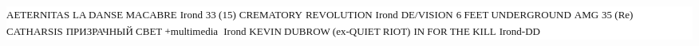 <TD class=xl29 style="BORDER-RIGHT: #bfbfbf 1px dotted; BORDER-TOP: #bfbfbf 1px dotted; BORDER-LEFT: #bfbfbf 1px dotted; BORDER-BOTTOM: #bfbfbf 1px dotted"><FONT face="Arial CYR" size=2>AETERNITAS</FONT></TD>
<TD class=xl29 style="BORDER-RIGHT: #bfbfbf 1px dotted; BORDER-TOP: #bfbfbf 1px dotted; BORDER-LEFT: #bfbfbf 1px dotted; BORDER-BOTTOM: #bfbfbf 1px dotted"><FONT face="Arial CYR" size=2>LA DANSE MACABRE</FONT></TD>
<TD class=xl29 style="BORDER-RIGHT: #bfbfbf 1px dotted; BORDER-TOP: #bfbfbf 1px dotted; BORDER-LEFT: #bfbfbf 1px dotted; BORDER-BOTTOM: #bfbfbf 1px dotted"><FONT face="Arial CYR" size=2>Irond</FONT></TD></TR>
<TR style="HEIGHT: 12.75pt" height=17>
<TD class=xl29 style="BORDER-RIGHT: #bfbfbf 1px dotted; BORDER-TOP: #bfbfbf 1px dotted; BORDER-LEFT: #bfbfbf 1px dotted; BORDER-BOTTOM: #bfbfbf 1px dotted" height=17><FONT face="Arial CYR" size=2>33 (15)</FONT></TD>
<TD class=xl29 style="BORDER-RIGHT: #bfbfbf 1px dotted; BORDER-TOP: #bfbfbf 1px dotted; BORDER-LEFT: #bfbfbf 1px dotted; BORDER-BOTTOM: #bfbfbf 1px dotted"><FONT face="Arial CYR" size=2>CREMATORY</FONT></TD>
<TD class=xl29 style="BORDER-RIGHT: #bfbfbf 1px dotted; BORDER-TOP: #bfbfbf 1px dotted; BORDER-LEFT: #bfbfbf 1px dotted; BORDER-BOTTOM: #bfbfbf 1px dotted"><FONT face="Arial CYR" size=2>REVOLUTION</FONT></TD>
<TD class=xl29 style="BORDER-RIGHT: #bfbfbf 1px dotted; BORDER-TOP: #bfbfbf 1px dotted; BORDER-LEFT: #bfbfbf 1px dotted; BORDER-BOTTOM: #bfbfbf 1px dotted"><FONT face="Arial CYR" size=2>Irond</FONT></TD></TR>
<TR style="HEIGHT: 12.75pt" height=17>
<TD class=xl30 style="BORDER-RIGHT: #bfbfbf 1px dotted; BORDER-TOP: #bfbfbf 1px dotted; BORDER-LEFT: #bfbfbf 1px dotted; BORDER-BOTTOM: #bfbfbf 1px dotted" height=17><FONT face="Arial CYR" size=2></FONT></TD>
<TD class=xl30 style="BORDER-RIGHT: #bfbfbf 1px dotted; BORDER-TOP: #bfbfbf 1px dotted; BORDER-LEFT: #bfbfbf 1px dotted; BORDER-BOTTOM: #bfbfbf 1px dotted"><FONT face="Arial CYR" size=2>DE/VISION</FONT></TD>
<TD class=xl30 style="BORDER-RIGHT: #bfbfbf 1px dotted; BORDER-TOP: #bfbfbf 1px dotted; BORDER-LEFT: #bfbfbf 1px dotted; BORDER-BOTTOM: #bfbfbf 1px dotted"><FONT face="Arial CYR" size=2>6 FEET UNDERGROUND</FONT></TD>
<TD class=xl29 style="BORDER-RIGHT: #bfbfbf 1px dotted; BORDER-TOP: #bfbfbf 1px dotted; BORDER-LEFT: #bfbfbf 1px dotted; BORDER-BOTTOM: #bfbfbf 1px dotted"><FONT face="Arial CYR" size=2>AMG</FONT></TD></TR>
<TR style="HEIGHT: 12.75pt" height=17>
<TD class=xl29 style="BORDER-RIGHT: #bfbfbf 1px dotted; BORDER-TOP: #bfbfbf 1px dotted; BORDER-LEFT: #bfbfbf 1px dotted; BORDER-BOTTOM: #bfbfbf 1px dotted" height=17><FONT face="Arial CYR" size=2>35 (Re)</FONT></TD>
<TD class=xl29 style="BORDER-RIGHT: #bfbfbf 1px dotted; BORDER-TOP: #bfbfbf 1px dotted; BORDER-LEFT: #bfbfbf 1px dotted; BORDER-BOTTOM: #bfbfbf 1px dotted"><FONT face="Arial CYR" size=2>CATHARSIS</FONT></TD>
<TD class=xl29 style="BORDER-RIGHT: #bfbfbf 1px dotted; BORDER-TOP: #bfbfbf 1px dotted; BORDER-LEFT: #bfbfbf 1px dotted; BORDER-BOTTOM: #bfbfbf 1px dotted" x:str="ПРИЗРАЧНЫЙ СВЕТ +multimedia "><FONT size=2><FONT face="Arial CYR">ПРИЗРАЧНЫЙ СВЕТ +multimedia<SPAN style="mso-spacerun: yes">&nbsp;</SPAN></FONT></FONT></TD>
<TD class=xl29 style="BORDER-RIGHT: #bfbfbf 1px dotted; BORDER-TOP: #bfbfbf 1px dotted; BORDER-LEFT: #bfbfbf 1px dotted; BORDER-BOTTOM: #bfbfbf 1px dotted"><FONT face="Arial CYR" size=2>Irond</FONT></TD></TR>
<TR style="HEIGHT: 12.75pt" height=17>
<TD class=xl29 style="BORDER-RIGHT: #bfbfbf 1px dotted; BORDER-TOP: #bfbfbf 1px dotted; BORDER-LEFT: #bfbfbf 1px dotted; BORDER-BOTTOM: #bfbfbf 1px dotted" height=17><FONT face="Arial CYR" size=2></FONT></TD>
<TD class=xl29 style="BORDER-RIGHT: #bfbfbf 1px dotted; BORDER-TOP: #bfbfbf 1px dotted; BORDER-LEFT: #bfbfbf 1px dotted; BORDER-BOTTOM: #bfbfbf 1px dotted"><FONT face="Arial CYR" size=2>KEVIN DUBROW (ex-QUIET RIOT)</FONT></TD>
<TD class=xl29 style="BORDER-RIGHT: #bfbfbf 1px dotted; BORDER-TOP: #bfbfbf 1px dotted; BORDER-LEFT: #bfbfbf 1px dotted; BORDER-BOTTOM: #bfbfbf 1px dotted"><FONT face="Arial CYR" size=2>IN FOR THE KILL</FONT></TD>
<TD class=xl29 style="BORDER-RIGHT: #bfbfbf 1px dotted; BORDER-TOP: #bfbfbf 1px dotted; BORDER-LEFT: #bfbfbf 1px dotted; BORDER-BOTTOM: #bfbfbf 1px dotted"><FONT face="Arial CYR" size=2>Irond-DD</FONT></TD></TR>
<TR style="HEIGHT: 12.75pt" height=17>